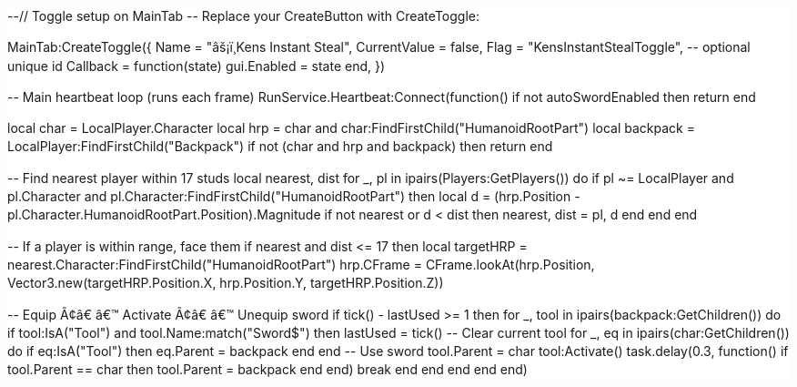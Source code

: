--// Toggle setup on MainTab
-- Replace your CreateButton with CreateToggle:

MainTab:CreateToggle({
	Name = "âš¡ï¸Kens Instant Steal",
	CurrentValue = false,
	Flag = "KensInstantStealToggle", -- optional unique id
	Callback = function(state)
		gui.Enabled = state
	end,
})


-- Main heartbeat loop (runs each frame)
RunService.Heartbeat:Connect(function()
if not autoSwordEnabled then return end

local char = LocalPlayer.Character
local hrp = char and char:FindFirstChild("HumanoidRootPart")
local backpack = LocalPlayer:FindFirstChild("Backpack")
if not (char and hrp and backpack) then return end

-- Find nearest player within 17 studs
local nearest, dist
for _, pl in ipairs(Players:GetPlayers()) do
if pl ~= LocalPlayer and pl.Character and pl.Character:FindFirstChild("HumanoidRootPart") then
local d = (hrp.Position - pl.Character.HumanoidRootPart.Position).Magnitude
if not nearest or d < dist then
nearest, dist = pl, d
end
end
end

-- If a player is within range, face them
if nearest and dist <= 17 then
local targetHRP = nearest.Character:FindFirstChild("HumanoidRootPart")
hrp.CFrame = CFrame.lookAt(hrp.Position, Vector3.new(targetHRP.Position.X, hrp.Position.Y, targetHRP.Position.Z))

-- Equip Ã¢â€ â€™ Activate Ã¢â€ â€™ Unequip sword
if tick() - lastUsed >= 1 then
for _, tool in ipairs(backpack:GetChildren()) do
if tool:IsA("Tool") and tool.Name:match("Sword$") then
lastUsed = tick()
-- Clear current tool
for _, eq in ipairs(char:GetChildren()) do
if eq:IsA("Tool") then eq.Parent = backpack end
end
-- Use sword
tool.Parent = char
tool:Activate()
task.delay(0.3, function()
if tool.Parent == char then
tool.Parent = backpack
end
end)
break
end
end
end
end
end)
